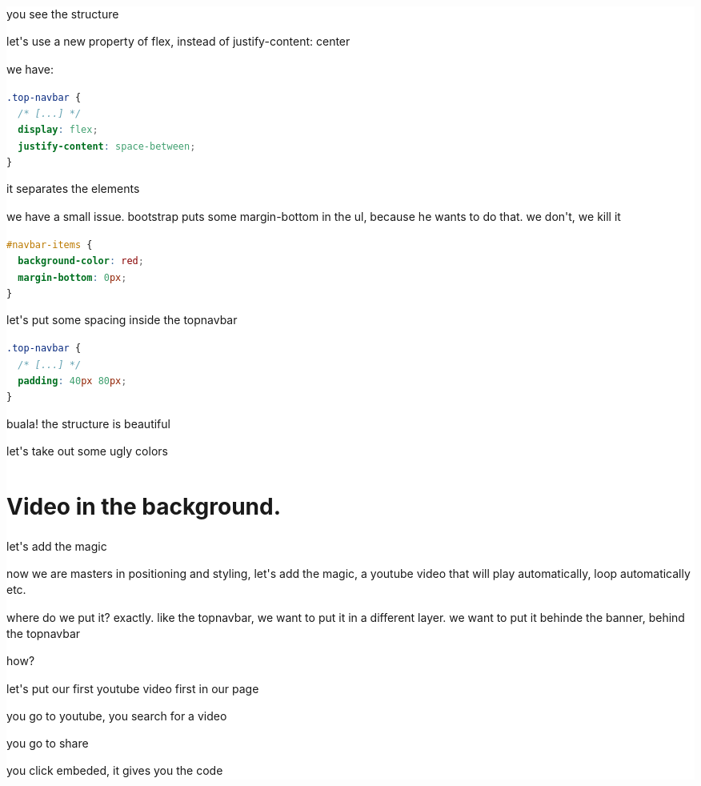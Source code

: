 you see the structure

let's use a new property of flex, instead of justify-content: center

we have:

```css
.top-navbar {
  /* [...] */
  display: flex;
  justify-content: space-between;
}
```

it separates the elements

we have a small issue. bootstrap puts some margin-bottom in the ul, because he wants to do that. we don't, we kill it

```css
#navbar-items {
  background-color: red;
  margin-bottom: 0px;
}
```

let's put some spacing inside the topnavbar

```css
.top-navbar {
  /* [...] */
  padding: 40px 80px;
}
```

buala! the structure is beautiful

let's take out some ugly colors

# Video in the background. 

let's add the magic

now we are masters in positioning and styling, let's add the magic, a youtube video that will play automatically, loop automatically etc.

where do we put it? exactly. like the topnavbar, we want to put it in a different layer. we want to put it behinde the banner, behind the topnavbar


how?

let's put our first youtube video first in our page

you go to youtube, you search for a video

you go to share

you click embeded, it gives you the code
